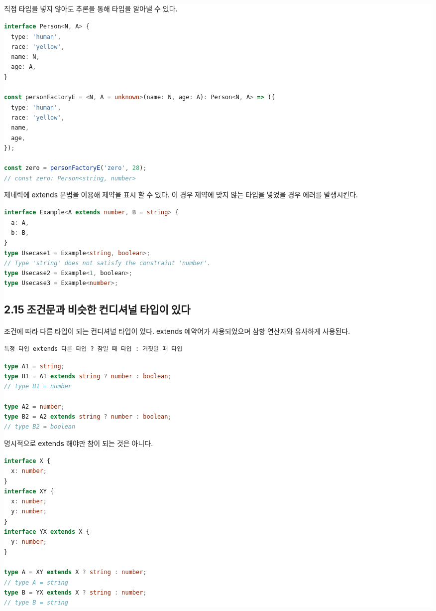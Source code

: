 직접 타입을 넣지 않아도 추론을 통해 타입을 알아낼 수 있다.

```ts
interface Person<N, A> {
  type: 'human',
  race: 'yellow',
  name: N,
  age: A,  
}

const personFactoryE = <N, A = unknown>(name: N, age: A): Person<N, A> => ({
  type: 'human',
  race: 'yellow',
  name,
  age,
});

const zero = personFactoryE('zero', 28);
// const zero: Person<string, number>
```

제네릭에 extends 문법을 이용해 제약을 표시 할 수 있다. 이 경우 제약에 맞지 않는 타입을 넣었을 경우 에러를 발생시킨다.

```ts
interface Example<A extends number, B = string> {
  a: A,
  b: B,
}
type Usecase1 = Example<string, boolean>;
// Type 'string' does not satisfy the constraint 'number'.
type Usecase2 = Example<1, boolean>;
type Usecase3 = Example<number>;
```
## 2.15 조건문과 비슷한 컨디셔널 타입이 있다

조건에 따라 다른 타입이 되는 컨디셔널 타입이 있다. extends 예약어가 사용되었으며 삼항 연산자와 유사하게 사용된다.

	특정 타입 extends 다른 타입 ? 참일 때 타입 : 거짓일 때 타입

```ts
type A1 = string;
type B1 = A1 extends string ? number : boolean;
// type B1 = number

type A2 = number;
type B2 = A2 extends string ? number : boolean;
// type B2 = boolean
```

명시적으로 extends 해야만 참이 되는 것은 아니다.

```ts
interface X {
  x: number;
}
interface XY {
  x: number;
  y: number;
}
interface YX extends X {
  y: number;
}

type A = XY extends X ? string : number;
// type A = string
type B = YX extends X ? string : number;
// type B = string
```